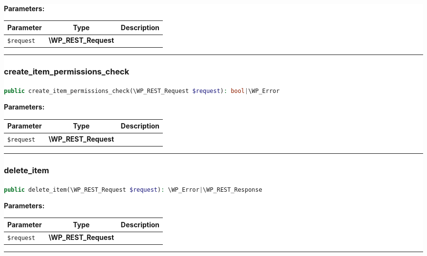 




**Parameters:**

| Parameter | Type | Description |
|-----------|------|-------------|
| `$request` | **\WP_REST_Request** |  |




***

### create_item_permissions_check



```php
public create_item_permissions_check(\WP_REST_Request $request): bool|\WP_Error
```








**Parameters:**

| Parameter | Type | Description |
|-----------|------|-------------|
| `$request` | **\WP_REST_Request** |  |




***

### delete_item



```php
public delete_item(\WP_REST_Request $request): \WP_Error|\WP_REST_Response
```








**Parameters:**

| Parameter | Type | Description |
|-----------|------|-------------|
| `$request` | **\WP_REST_Request** |  |




***
